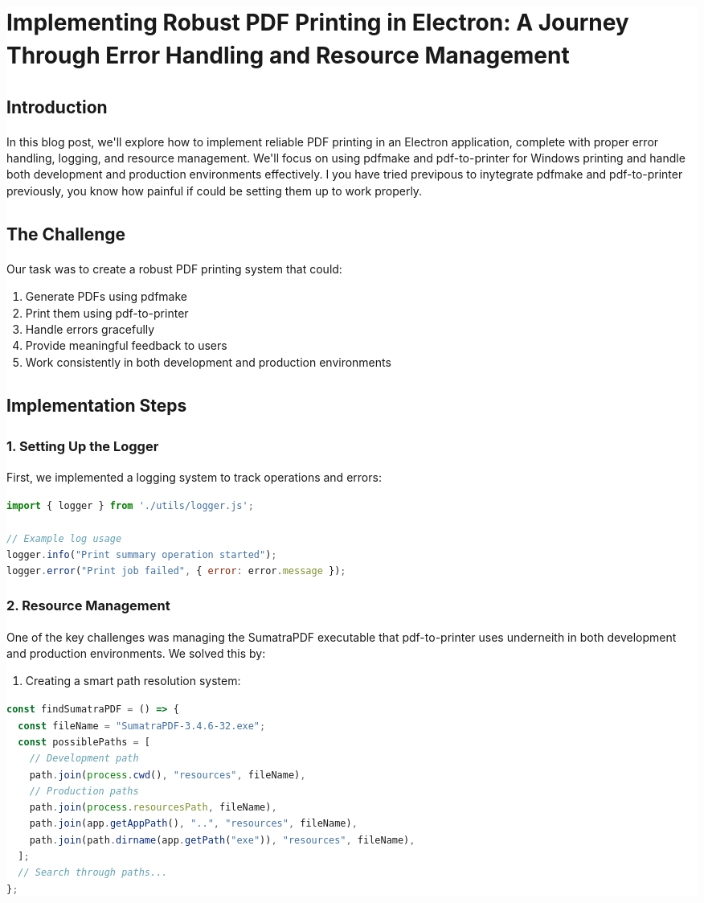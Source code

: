 # Implementing Robust PDF Printing in Electron: A Journey Through Error Handling and Resource Management

## Introduction

In this blog post, we'll explore how to implement reliable PDF printing in an Electron application, complete with proper error handling, logging, and resource management. We'll focus on using pdfmake and pdf-to-printer for Windows printing and handle both development and production environments effectively. I you have tried previpous to inytegrate pdfmake and pdf-to-printer previously, you know how painful if could be setting them up to work properly.

## The Challenge

Our task was to create a robust PDF printing system that could:
1. Generate PDFs using pdfmake
2. Print them using pdf-to-printer
3. Handle errors gracefully
4. Provide meaningful feedback to users
5. Work consistently in both development and production environments

## Implementation Steps

### 1. Setting Up the Logger

First, we implemented a logging system to track operations and errors:

```javascript
import { logger } from './utils/logger.js';

// Example log usage
logger.info("Print summary operation started");
logger.error("Print job failed", { error: error.message });
```

### 2. Resource Management

One of the key challenges was managing the SumatraPDF executable that pdf-to-printer uses underneith in both development and production environments. We solved this by:

1. Creating a smart path resolution system:
```javascript
const findSumatraPDF = () => {
  const fileName = "SumatraPDF-3.4.6-32.exe";
  const possiblePaths = [
    // Development path
    path.join(process.cwd(), "resources", fileName),
    // Production paths
    path.join(process.resourcesPath, fileName),
    path.join(app.getAppPath(), "..", "resources", fileName),
    path.join(path.dirname(app.getPath("exe")), "resources", fileName),
  ];
  // Search through paths...
};

```
